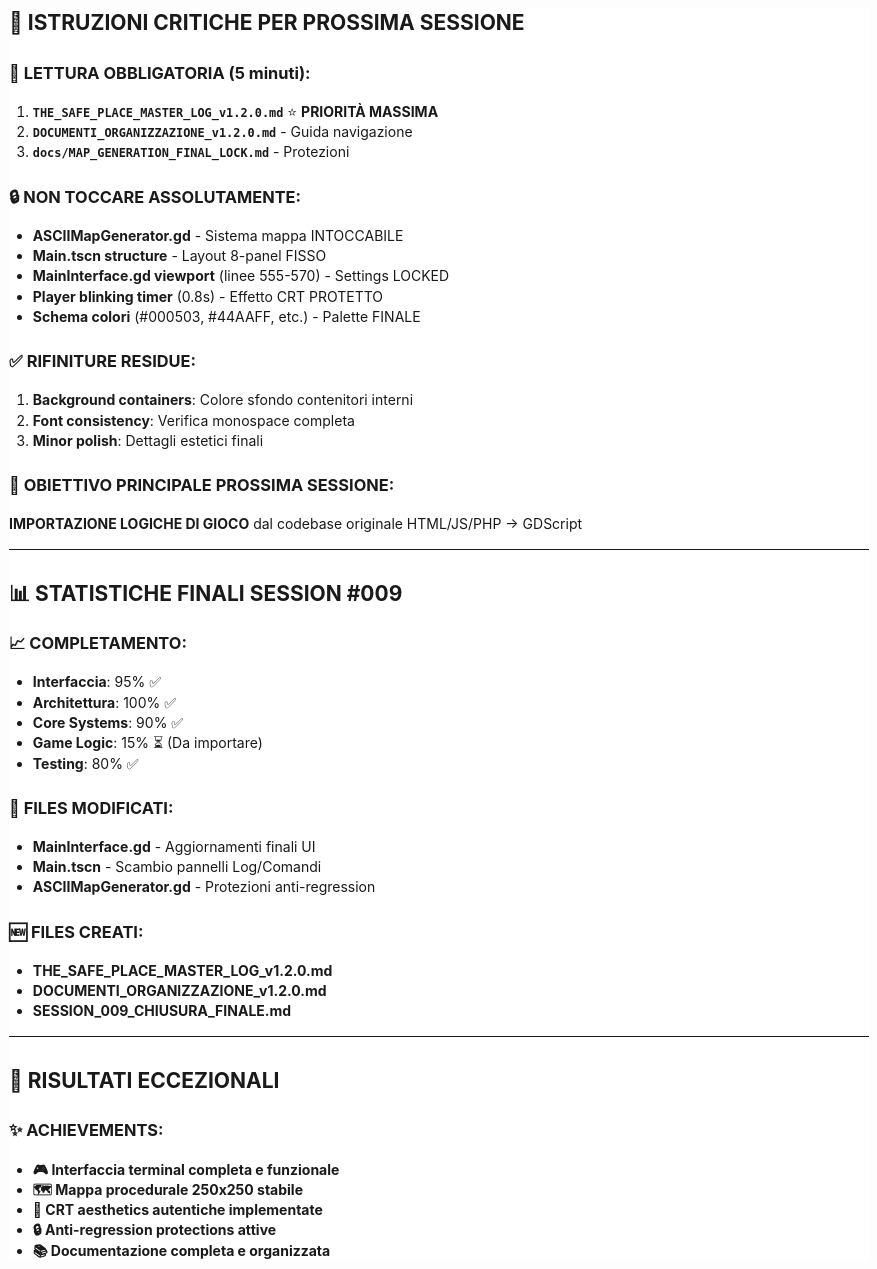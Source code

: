 ## 🚨 **ISTRUZIONI CRITICHE PER PROSSIMA SESSIONE**

### 📖 **LETTURA OBBLIGATORIA (5 minuti):**
1. **`THE_SAFE_PLACE_MASTER_LOG_v1.2.0.md`** ⭐ **PRIORITÀ MASSIMA**
2. **`DOCUMENTI_ORGANIZZAZIONE_v1.2.0.md`** - Guida navigazione
3. **`docs/MAP_GENERATION_FINAL_LOCK.md`** - Protezioni

### 🔒 **NON TOCCARE ASSOLUTAMENTE:**
- **ASCIIMapGenerator.gd** - Sistema mappa INTOCCABILE
- **Main.tscn structure** - Layout 8-panel FISSO
- **MainInterface.gd viewport** (linee 555-570) - Settings LOCKED
- **Player blinking timer** (0.8s) - Effetto CRT PROTETTO
- **Schema colori** (#000503, #44AAFF, etc.) - Palette FINALE

### ✅ **RIFINITURE RESIDUE:**
1. **Background containers**: Colore sfondo contenitori interni
2. **Font consistency**: Verifica monospace completa
3. **Minor polish**: Dettagli estetici finali

### 🎯 **OBIETTIVO PRINCIPALE PROSSIMA SESSIONE:**
**IMPORTAZIONE LOGICHE DI GIOCO** dal codebase originale HTML/JS/PHP → GDScript

---

## 📊 **STATISTICHE FINALI SESSION #009**

### 📈 **COMPLETAMENTO:**
- **Interfaccia**: 95% ✅
- **Architettura**: 100% ✅
- **Core Systems**: 90% ✅
- **Game Logic**: 15% ⏳ (Da importare)
- **Testing**: 80% ✅

### 🔧 **FILES MODIFICATI:**
- **MainInterface.gd** - Aggiornamenti finali UI
- **Main.tscn** - Scambio pannelli Log/Comandi
- **ASCIIMapGenerator.gd** - Protezioni anti-regression

### 🆕 **FILES CREATI:**
- **THE_SAFE_PLACE_MASTER_LOG_v1.2.0.md**
- **DOCUMENTI_ORGANIZZAZIONE_v1.2.0.md**
- **SESSION_009_CHIUSURA_FINALE.md**

---

## 🎉 **RISULTATI ECCEZIONALI**

### ✨ **ACHIEVEMENTS:**
- **🎮 Interfaccia terminal completa e funzionale**
- **🗺️ Mappa procedurale 250x250 stabile**
- **🎨 CRT aesthetics autentiche implementate**
- **🔒 Anti-regression protections attive**
- **📚 Documentazione completa e organizzata**
